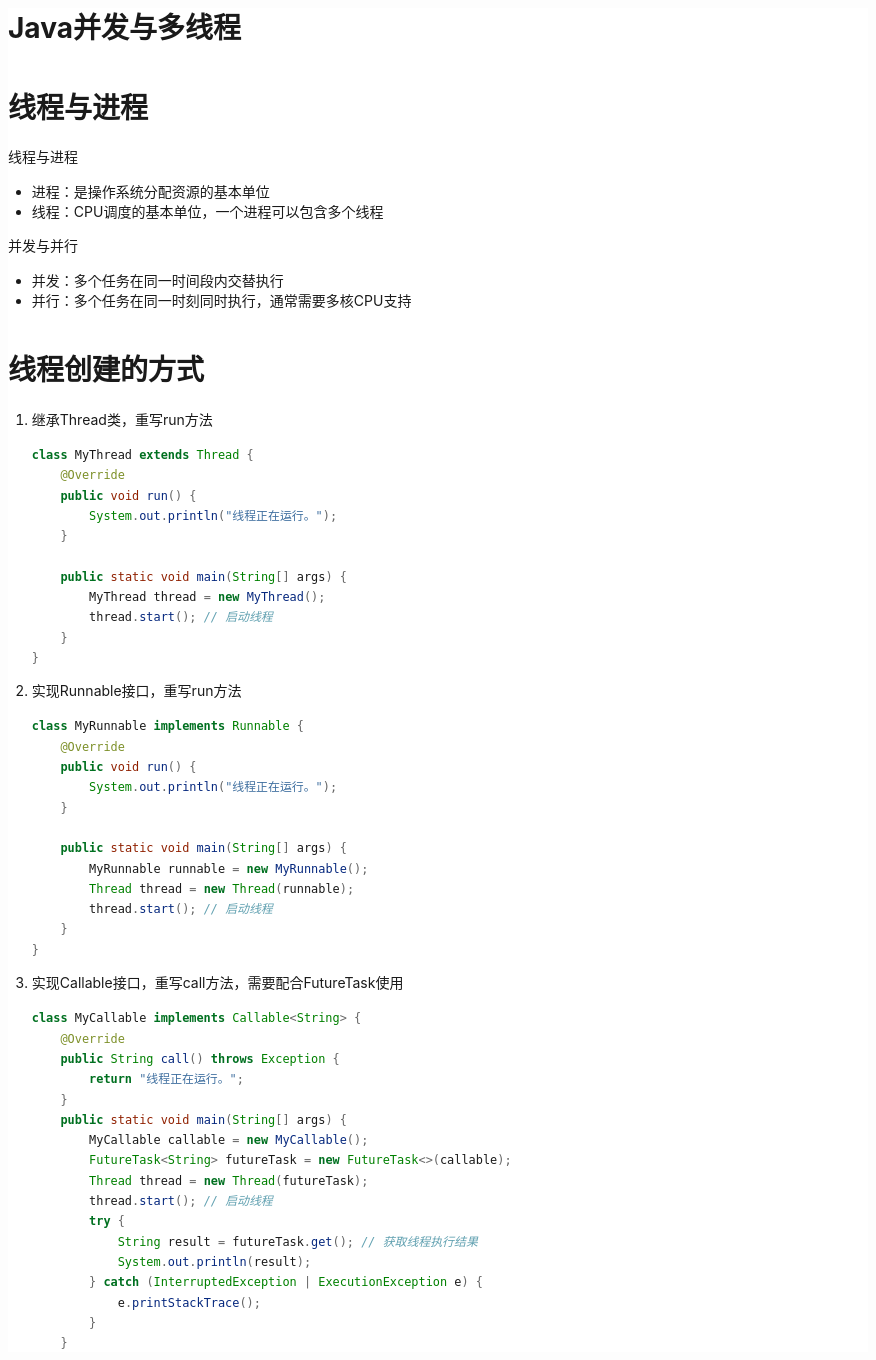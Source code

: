 # Java并发与多线程

# 线程与进程
线程与进程

- 进程：是操作系统分配资源的基本单位
- 线程：CPU调度的基本单位，一个进程可以包含多个线程

并发与并行
- 并发：多个任务在同一时间段内交替执行
- 并行：多个任务在同一时刻同时执行，通常需要多核CPU支持


# 线程创建的方式
1. 继承Thread类，重写run方法
    ```java
    class MyThread extends Thread {
        @Override
        public void run() {
            System.out.println("线程正在运行。");
        }
        
        public static void main(String[] args) {
            MyThread thread = new MyThread();
            thread.start(); // 启动线程
        }
    }
    ```
2. 实现Runnable接口，重写run方法
    ```java
    class MyRunnable implements Runnable {
        @Override
        public void run() {
            System.out.println("线程正在运行。");
        }

        public static void main(String[] args) {
            MyRunnable runnable = new MyRunnable();
            Thread thread = new Thread(runnable);
            thread.start(); // 启动线程
        }
    }
    ```
3. 实现Callable接口，重写call方法，需要配合FutureTask使用
    ```java
    class MyCallable implements Callable<String> {
        @Override
        public String call() throws Exception {
            return "线程正在运行。";
        }
        public static void main(String[] args) {
            MyCallable callable = new MyCallable();
            FutureTask<String> futureTask = new FutureTask<>(callable);
            Thread thread = new Thread(futureTask);
            thread.start(); // 启动线程
            try {
                String result = futureTask.get(); // 获取线程执行结果
                System.out.println(result);
            } catch (InterruptedException | ExecutionException e) {
                e.printStackTrace();
            }
        }